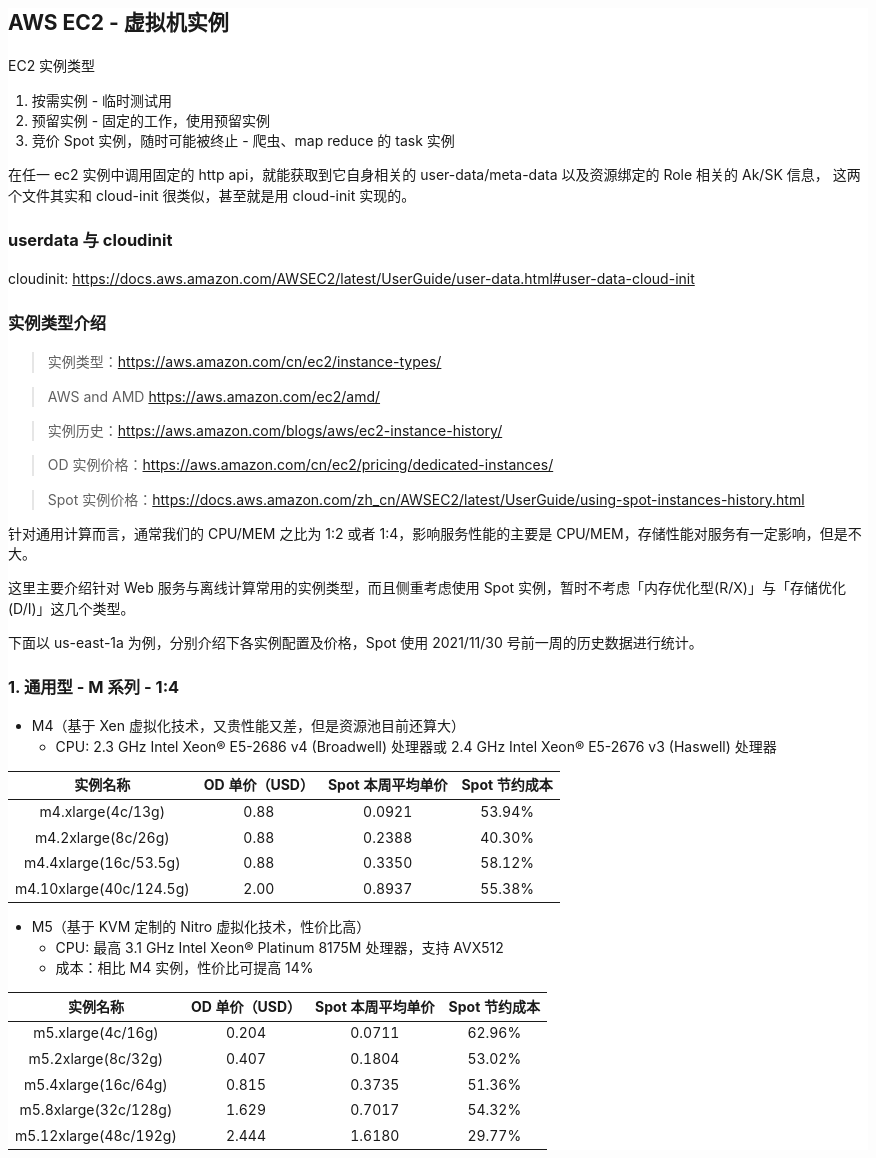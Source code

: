 ## AWS EC2 - 虚拟机实例

EC2 实例类型

1. 按需实例 - 临时测试用
2. 预留实例 - 固定的工作，使用预留实例
3. 竞价 Spot 实例，随时可能被终止 - 爬虫、map reduce 的 task 实例

在任一 ec2 实例中调用固定的 http api，就能获取到它自身相关的 user-data/meta-data 以及资源绑定的 Role 相关的 Ak/SK 信息，
这两个文件其实和 cloud-init 很类似，甚至就是用 cloud-init 实现的。


### userdata 与 cloudinit

cloudinit: https://docs.aws.amazon.com/AWSEC2/latest/UserGuide/user-data.html#user-data-cloud-init

### 实例类型介绍

>实例类型：https://aws.amazon.com/cn/ec2/instance-types/

>AWS and AMD https://aws.amazon.com/ec2/amd/

>实例历史：https://aws.amazon.com/blogs/aws/ec2-instance-history/

>OD 实例价格：https://aws.amazon.com/cn/ec2/pricing/dedicated-instances/

>Spot 实例价格：https://docs.aws.amazon.com/zh_cn/AWSEC2/latest/UserGuide/using-spot-instances-history.html

针对通用计算而言，通常我们的 CPU/MEM 之比为 1:2 或者 1:4，影响服务性能的主要是 CPU/MEM，存储性能对服务有一定影响，但是不大。

这里主要介绍针对 Web 服务与离线计算常用的实例类型，而且侧重考虑使用 Spot 实例，暂时不考虑「内存优化型(R/X)」与「存储优化(D/I)」这几个类型。

下面以 us-east-1a 为例，分别介绍下各实例配置及价格，Spot 使用 2021/11/30 号前一周的历史数据进行统计。

### 1. 通用型 - M 系列 - 1:4

- M4（基于 Xen 虚拟化技术，又贵性能又差，但是资源池目前还算大）
  - CPU: 2.3 GHz Intel Xeon® E5-2686 v4 (Broadwell) 处理器或 2.4 GHz Intel Xeon® E5-2676 v3 (Haswell) 处理器


| 实例名称 | OD 单价（USD） | Spot 本周平均单价 | Spot 节约成本 |
| :---: | :---: | :---: | :---: |
| m4.xlarge(4c/13g)     | 0.88 | 0.0921 | 53.94% |
| m4.2xlarge(8c/26g)    | 0.88 | 0.2388 | 40.30% |
| m4.4xlarge(16c/53.5g) | 0.88 | 0.3350 | 58.12% |
| m4.10xlarge(40c/124.5g) | 2.00 | 0.8937 | 55.38% |


- M5（基于 KVM 定制的 Nitro 虚拟化技术，性价比高）
  - CPU: 最高 3.1 GHz Intel Xeon® Platinum 8175M 处理器，支持 AVX512
  - 成本：相比 M4 实例，性价比可提高 14%

| 实例名称 | OD 单价（USD） | Spot 本周平均单价 | Spot 节约成本 |
| :---: | :---: | :---: | :---: |
| m5.xlarge(4c/16g) | 0.204     | 0.0711 | 62.96% |
| m5.2xlarge(8c/32g) | 0.407    | 0.1804 | 53.02% |
| m5.4xlarge(16c/64g) | 0.815   | 0.3735 | 51.36% |
| m5.8xlarge(32c/128g) | 1.629  | 0.7017 | 54.32% |
| m5.12xlarge(48c/192g) | 2.444 | 1.6180 | 29.77% |
